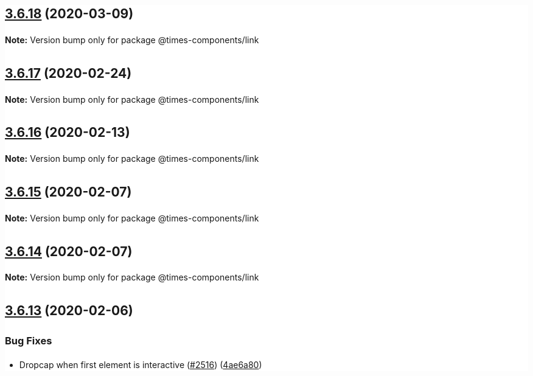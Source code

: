 ## [3.6.18](https://github.com/newsuk/times-components/compare/@times-components/link@3.6.17...@times-components/link@3.6.18) (2020-03-09)

**Note:** Version bump only for package @times-components/link





## [3.6.17](https://github.com/newsuk/times-components/compare/@times-components/link@3.6.16...@times-components/link@3.6.17) (2020-02-24)

**Note:** Version bump only for package @times-components/link





## [3.6.16](https://github.com/newsuk/times-components/compare/@times-components/link@3.6.15...@times-components/link@3.6.16) (2020-02-13)

**Note:** Version bump only for package @times-components/link





## [3.6.15](https://github.com/newsuk/times-components/compare/@times-components/link@3.6.14...@times-components/link@3.6.15) (2020-02-07)

**Note:** Version bump only for package @times-components/link





## [3.6.14](https://github.com/newsuk/times-components/compare/@times-components/link@3.6.13...@times-components/link@3.6.14) (2020-02-07)

**Note:** Version bump only for package @times-components/link





## [3.6.13](https://github.com/newsuk/times-components/compare/@times-components/link@3.6.12...@times-components/link@3.6.13) (2020-02-06)


### Bug Fixes

* Dropcap when first element is interactive ([#2516](https://github.com/newsuk/times-components/issues/2516)) ([4ae6a80](https://github.com/newsuk/times-components/commit/4ae6a8025116f9d2960be7769e37ab5c43a4caee))
